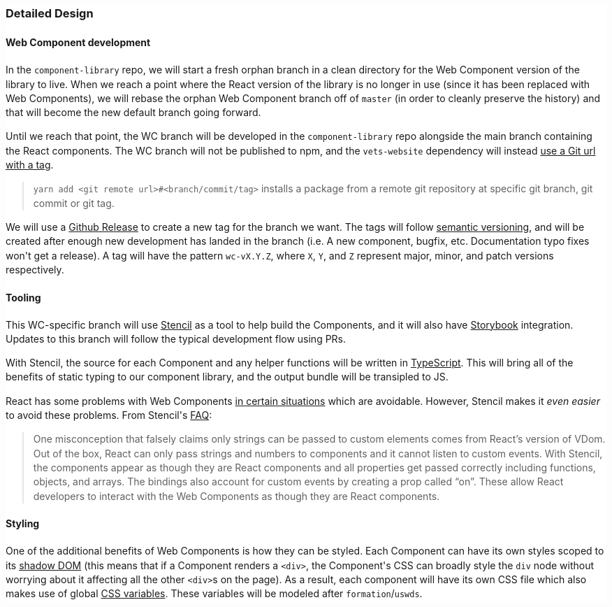 ### Detailed Design

#### Web Component development

In the `component-library` repo, we will start a fresh orphan branch in a clean directory for the Web Component version of the library to live. When we reach a point where the React version of the library is no longer in use (since it has been replaced with Web Components), we will rebase the orphan Web Component branch off of `master` (in order to cleanly preserve the history) and that will become the new default branch going forward.

Until we reach that point, the WC branch will be developed in the `component-library` repo alongside the main branch containing the React components. The WC branch will not be published to npm, and the `vets-website` dependency will instead [use a Git url with a tag](https://classic.yarnpkg.com/en/docs/cli/add/).

> `yarn add <git remote url>#<branch/commit/tag>` installs a package from a remote git repository at specific git branch, git commit or git tag.

We will use a [Github Release](https://github.com/department-of-veterans-affairs/component-library/releases/new) to create a new tag for the branch we want. The tags will follow [semantic versioning](https://semver.org/), and will be created after enough new development has landed in the branch (i.e. A new component, bugfix, etc. Documentation typo fixes won't get a release). A tag will have the pattern `wc-vX.Y.Z`, where `X`, `Y`, and `Z` represent major, minor, and patch versions respectively.

#### Tooling

This WC-specific branch will use [Stencil](https://stenciljs.com/) as a tool to help build the Components, and it will also have [Storybook](https://storybook.js.org/) integration. Updates to this branch will follow the typical development flow using PRs.

With Stencil, the source for each Component and any helper functions will be written in [TypeScript](https://www.typescriptlang.org/). This will bring all of the benefits of static typing to our component library, and the output bundle will be transipled to JS.

React has some problems with Web Components [in certain situations](https://custom-elements-everywhere.com/#react) which are avoidable. However, Stencil makes it _even easier_ to avoid these problems. From Stencil's [FAQ](https://stenciljs.com/docs/faq):

  > One misconception that falsely claims only strings can be passed to custom elements comes from React’s version of VDom. Out of the box, React can only pass strings and numbers to components and it cannot listen to custom events. With Stencil, the components appear as though they are React components and all properties get passed correctly including functions, objects, and arrays. The bindings also account for custom events by creating a prop called “on”. These allow React developers to interact with the Web Components as though they are React components.

#### Styling

One of the additional benefits of Web Components is how they can be styled. Each Component can have its own styles scoped to its [shadow DOM](https://developer.mozilla.org/en-US/docs/Web/Web_Components/Using_shadow_DOM) (this means that if a Component renders a `<div>`, the Component's CSS can broadly style the `div` node without worrying about it affecting all the other `<div>`s on the page). As a result, each component will have its own CSS file which also makes use of global [CSS variables](https://developer.mozilla.org/en-US/docs/Web/CSS/Using_CSS_custom_properties). These variables will be modeled after `formation`/`uswds`.
